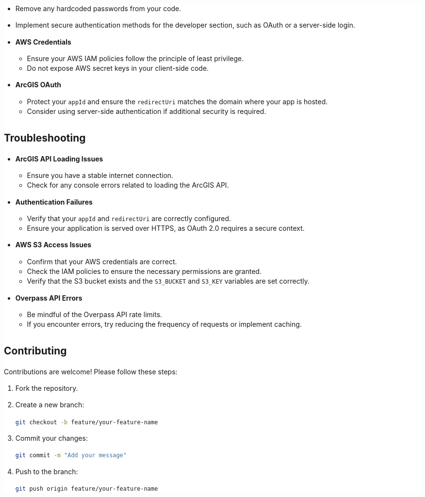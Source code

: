   - Remove any hardcoded passwords from your code.
  - Implement secure authentication methods for the developer section, such as OAuth or a server-side login.

- **AWS Credentials**

  - Ensure your AWS IAM policies follow the principle of least privilege.
  - Do not expose AWS secret keys in your client-side code.

- **ArcGIS OAuth**

  - Protect your `appId` and ensure the `redirectUri` matches the domain where your app is hosted.
  - Consider using server-side authentication if additional security is required.

## Troubleshooting

- **ArcGIS API Loading Issues**

  - Ensure you have a stable internet connection.
  - Check for any console errors related to loading the ArcGIS API.

- **Authentication Failures**

  - Verify that your `appId` and `redirectUri` are correctly configured.
  - Ensure your application is served over HTTPS, as OAuth 2.0 requires a secure context.

- **AWS S3 Access Issues**

  - Confirm that your AWS credentials are correct.
  - Check the IAM policies to ensure the necessary permissions are granted.
  - Verify that the S3 bucket exists and the `S3_BUCKET` and `S3_KEY` variables are set correctly.

- **Overpass API Errors**

  - Be mindful of the Overpass API rate limits.
  - If you encounter errors, try reducing the frequency of requests or implement caching.

## Contributing

Contributions are welcome! Please follow these steps:

1. Fork the repository.
2. Create a new branch:

   ```bash
   git checkout -b feature/your-feature-name
   ```

3. Commit your changes:

   ```bash
   git commit -m "Add your message"
   ```

4. Push to the branch:

   ```bash
   git push origin feature/your-feature-name
   ```
